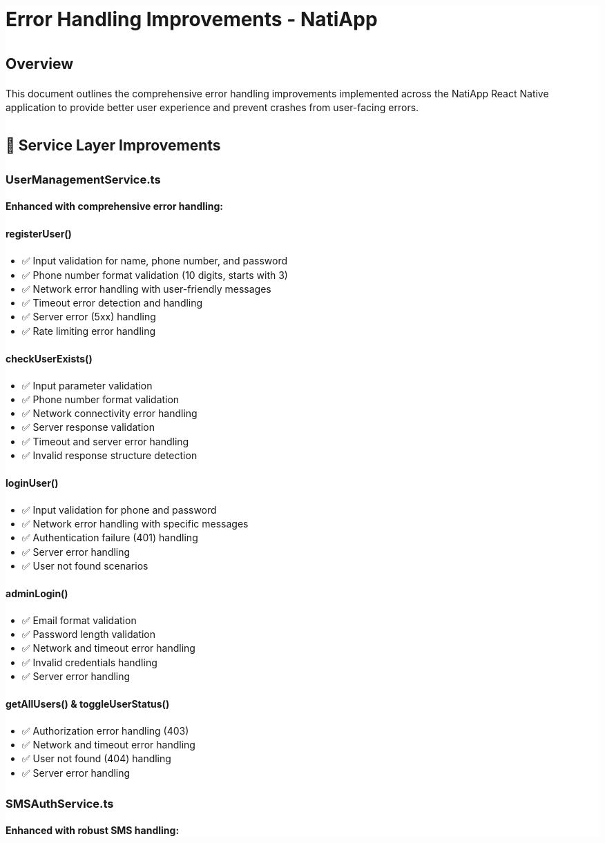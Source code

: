 # Error Handling Improvements - NatiApp

## Overview
This document outlines the comprehensive error handling improvements implemented across the NatiApp React Native application to provide better user experience and prevent crashes from user-facing errors.

## 🔧 Service Layer Improvements

### UserManagementService.ts
**Enhanced with comprehensive error handling:**

#### registerUser()
- ✅ Input validation for name, phone number, and password
- ✅ Phone number format validation (10 digits, starts with 3)
- ✅ Network error handling with user-friendly messages
- ✅ Timeout error detection and handling
- ✅ Server error (5xx) handling
- ✅ Rate limiting error handling

#### checkUserExists()
- ✅ Input parameter validation
- ✅ Phone number format validation
- ✅ Network connectivity error handling
- ✅ Server response validation
- ✅ Timeout and server error handling
- ✅ Invalid response structure detection

#### loginUser()
- ✅ Input validation for phone and password
- ✅ Network error handling with specific messages
- ✅ Authentication failure (401) handling
- ✅ Server error handling
- ✅ User not found scenarios

#### adminLogin()
- ✅ Email format validation
- ✅ Password length validation
- ✅ Network and timeout error handling
- ✅ Invalid credentials handling
- ✅ Server error handling

#### getAllUsers() & toggleUserStatus()
- ✅ Authorization error handling (403)
- ✅ Network and timeout error handling
- ✅ User not found (404) handling
- ✅ Server error handling

### SMSAuthService.ts
**Enhanced with robust SMS handling:**
